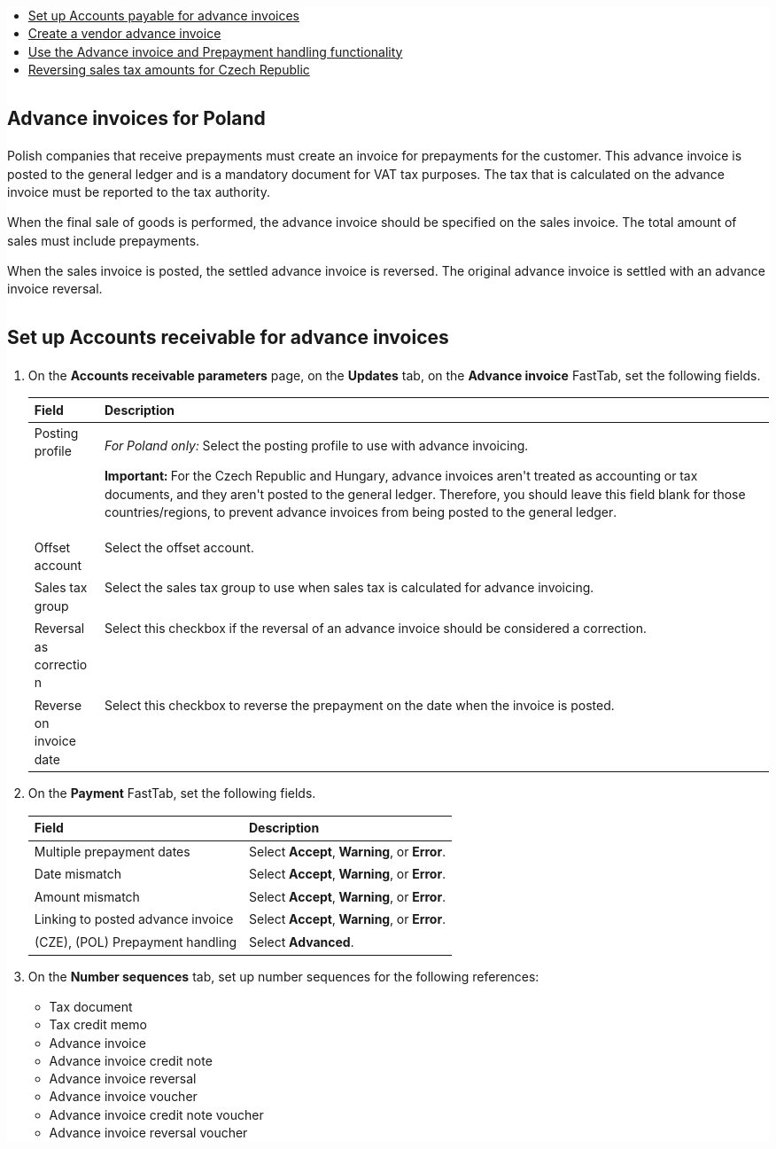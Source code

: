 - [Set up Accounts payable for advance invoices](#set-up-accounts-payable-for-advance-invoices)
- [Create a vendor advance invoice](#create-a-vendor-advance-invoice)
- [Use the Advance invoice and Prepayment handling functionality](#use-the-advance-invoice-and-prepayment-handling-functionality)
- [Reversing sales tax amounts for Czech Republic](#reversing-sales-tax-amounts-for-czech-republic)

## Advance invoices for Poland

Polish companies that receive prepayments must create an invoice for prepayments for the customer. This advance invoice is posted to the general ledger and is a mandatory document for VAT tax purposes. The tax that is calculated on the advance invoice must be reported to the tax authority.

When the final sale of goods is performed, the advance invoice should be specified on the sales invoice. The total amount of sales must include prepayments.

When the sales invoice is posted, the settled advance invoice is reversed. The original advance invoice is settled with an advance invoice reversal.

## Set up Accounts receivable for advance invoices

1. On the **Accounts receivable parameters** page, on the **Updates** tab, on the **Advance invoice** FastTab, set the following fields.

    | Field | Description |
    |-------|-------------|
    | Posting profile | <p>*For Poland only:* Select the posting profile to use with advance invoicing.</p><p>**Important:** For the Czech Republic and Hungary, advance invoices aren't treated as accounting or tax documents, and they aren't posted to the general ledger. Therefore, you should leave this field blank for those countries/regions, to prevent advance invoices from being posted to the general ledger.</p> |
    | Offset account | Select the offset account. |
    | Sales tax group | Select the sales tax group to use when sales tax is calculated for advance invoicing. |
    | Reversal as correction | Select this checkbox if the reversal of an advance invoice should be considered a correction. |
    | Reverse on invoice date | Select this checkbox to reverse the prepayment on the date when the invoice is posted. |

1. On the **Payment** FastTab, set the following fields.

    | Field | Description |
    |-------|-------------|
    | Multiple prepayment dates | Select **Accept**, **Warning**, or **Error**. |
    | Date mismatch | Select **Accept**, **Warning**, or **Error**. |
    | Amount mismatch | Select **Accept**, **Warning**, or **Error**. |
    | Linking to posted advance invoice | Select **Accept**, **Warning**, or **Error**. |
    | (CZE), (POL) Prepayment handling | Select **Advanced**. |

1. On the **Number sequences** tab, set up number sequences for the following references:

    - Tax document
    - Tax credit memo
    - Advance invoice
    - Advance invoice credit note
    - Advance invoice reversal
    - Advance invoice voucher
    - Advance invoice credit note voucher
    - Advance invoice reversal voucher
